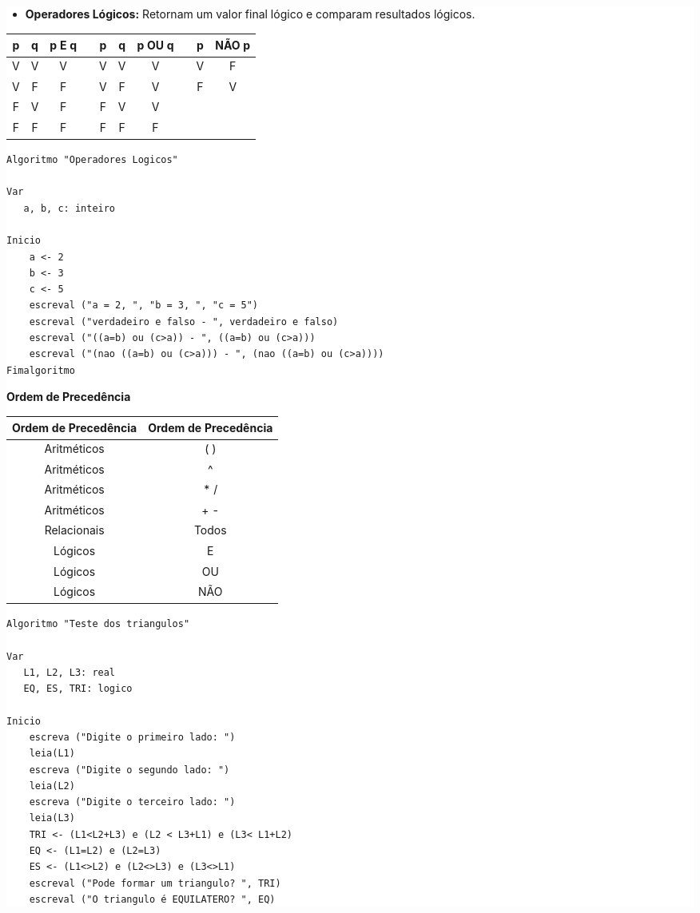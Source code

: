 - **Operadores Lógicos:** Retornam um valor final lógico e comparam resultados lógicos.

|  p   |  q   | p E q |      |  p   |  q   | p OU q |      |  p   | NÃO p |
| :--: | :--: | :---: | ---- | :--: | :--: | :----: | ---- | :--: | :---: |
|  V   |  V   |   V   |      |  V   |  V   |   V    |      |  V   |   F   |
|  V   |  F   |   F   |      |  V   |  F   |   V    |      |  F   |   V   |
|  F   |  V   |   F   |      |  F   |  V   |   V    |      |      |       |
|  F   |  F   |   F   |      |  F   |  F   |   F    |      |      |       |

```pseudocode
Algoritmo "Operadores Logicos"

Var
   a, b, c: inteiro

Inicio
	a <- 2
	b <- 3
	c <- 5
	escreval ("a = 2, ", "b = 3, ", "c = 5")
	escreval ("verdadeiro e falso - ", verdadeiro e falso)
	escreval ("((a=b) ou (c>a)) - ", ((a=b) ou (c>a)))
	escreval ("(nao ((a=b) ou (c>a))) - ", (nao ((a=b) ou (c>a))))
Fimalgoritmo
```

**Ordem de Precedência**

| Ordem de Precedência | Ordem de Precedência |
| :------------------: | :------------------: |
|     Aritméticos      |         (  )         |
|     Aritméticos      |          ^           |
|     Aritméticos      |         * /          |
|     Aritméticos      |         +  -         |
|     Relacionais      |        Todos         |
|       Lógicos        |          E           |
|       Lógicos        |          OU          |
|       Lógicos        |         NÃO          |

```pseudocode
Algoritmo "Teste dos triangulos"

Var
   L1, L2, L3: real
   EQ, ES, TRI: logico

Inicio
	escreva ("Digite o primeiro lado: ")
	leia(L1)
	escreva ("Digite o segundo lado: ")
	leia(L2)
	escreva ("Digite o terceiro lado: ")
	leia(L3)
	TRI <- (L1<L2+L3) e (L2 < L3+L1) e (L3< L1+L2)
	EQ <- (L1=L2) e (L2=L3)
	ES <- (L1<>L2) e (L2<>L3) e (L3<>L1)
	escreval ("Pode formar um triangulo? ", TRI)
	escreval ("O triangulo é EQUILATERO? ", EQ)
```